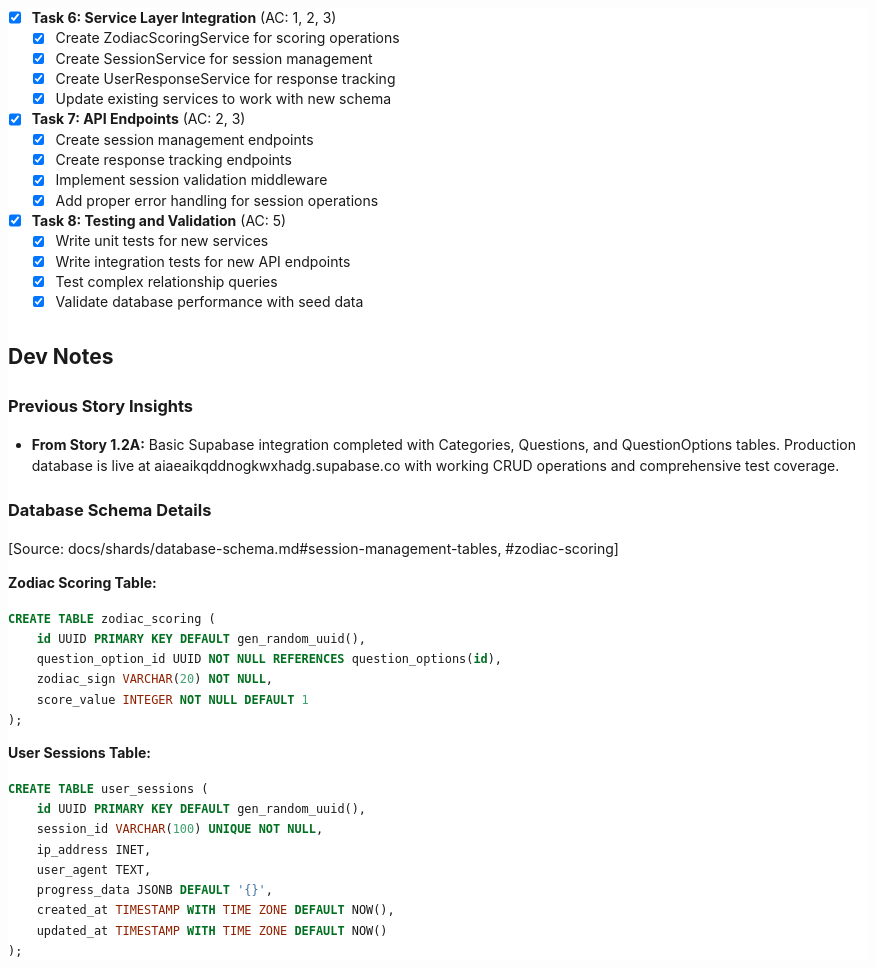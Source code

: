 - [x] **Task 6: Service Layer Integration** (AC: 1, 2, 3)
  - [x] Create ZodiacScoringService for scoring operations
  - [x] Create SessionService for session management
  - [x] Create UserResponseService for response tracking
  - [x] Update existing services to work with new schema

- [x] **Task 7: API Endpoints** (AC: 2, 3)
  - [x] Create session management endpoints
  - [x] Create response tracking endpoints
  - [x] Implement session validation middleware
  - [x] Add proper error handling for session operations

- [x] **Task 8: Testing and Validation** (AC: 5)
  - [x] Write unit tests for new services
  - [x] Write integration tests for new API endpoints
  - [x] Test complex relationship queries
  - [x] Validate database performance with seed data

## Dev Notes

### Previous Story Insights

- **From Story 1.2A:** Basic Supabase integration completed with Categories,
  Questions, and QuestionOptions tables. Production database is live at
  aiaeaikqddnogkwxhadg.supabase.co with working CRUD operations and
  comprehensive test coverage.

### Database Schema Details

[Source: docs/shards/database-schema.md#session-management-tables,
#zodiac-scoring]

**Zodiac Scoring Table:**

```sql
CREATE TABLE zodiac_scoring (
    id UUID PRIMARY KEY DEFAULT gen_random_uuid(),
    question_option_id UUID NOT NULL REFERENCES question_options(id),
    zodiac_sign VARCHAR(20) NOT NULL,
    score_value INTEGER NOT NULL DEFAULT 1
);
```

**User Sessions Table:**

```sql
CREATE TABLE user_sessions (
    id UUID PRIMARY KEY DEFAULT gen_random_uuid(),
    session_id VARCHAR(100) UNIQUE NOT NULL,
    ip_address INET,
    user_agent TEXT,
    progress_data JSONB DEFAULT '{}',
    created_at TIMESTAMP WITH TIME ZONE DEFAULT NOW(),
    updated_at TIMESTAMP WITH TIME ZONE DEFAULT NOW()
);
```
